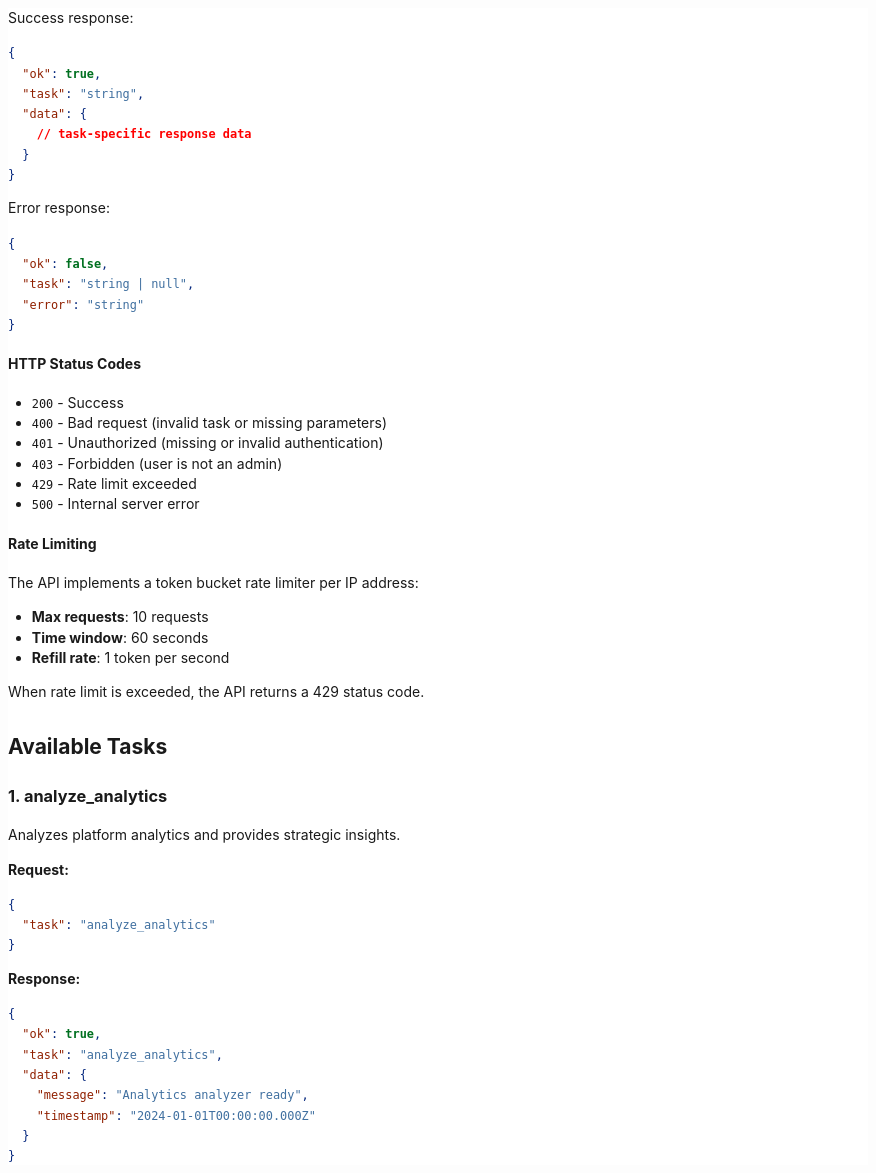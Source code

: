 Success response:
```json
{
  "ok": true,
  "task": "string",
  "data": {
    // task-specific response data
  }
}
```

Error response:
```json
{
  "ok": false,
  "task": "string | null",
  "error": "string"
}
```

#### HTTP Status Codes

- `200` - Success
- `400` - Bad request (invalid task or missing parameters)
- `401` - Unauthorized (missing or invalid authentication)
- `403` - Forbidden (user is not an admin)
- `429` - Rate limit exceeded
- `500` - Internal server error

#### Rate Limiting

The API implements a token bucket rate limiter per IP address:
- **Max requests**: 10 requests
- **Time window**: 60 seconds
- **Refill rate**: 1 token per second

When rate limit is exceeded, the API returns a 429 status code.

## Available Tasks

### 1. analyze_analytics

Analyzes platform analytics and provides strategic insights.

**Request:**
```json
{
  "task": "analyze_analytics"
}
```

**Response:**
```json
{
  "ok": true,
  "task": "analyze_analytics",
  "data": {
    "message": "Analytics analyzer ready",
    "timestamp": "2024-01-01T00:00:00.000Z"
  }
}
```
